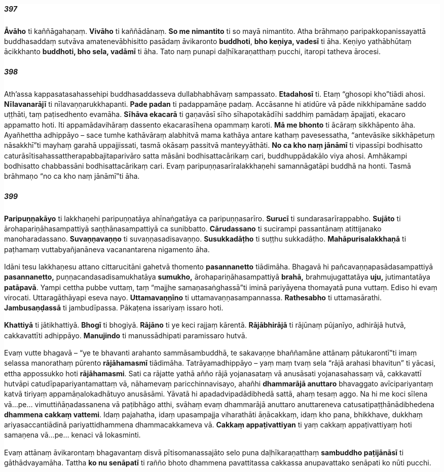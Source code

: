 ##### 397

**Āvāho** ti kaññāgahaṇaṃ. **Vivāho** ti kaññādānaṃ. **So me nimantito** ti so mayā nimantito. Atha brāhmaṇo paripakkopanissayattā buddhasaddaṃ sutvāva amatenevābhisitto pasādaṃ āvikaronto **buddhoti**, **bho keṇiya, vadesī** ti āha. Keṇiyo yathābhūtaṃ ācikkhanto **buddhoti, bho sela, vadāmī** ti āha. Tato naṃ punapi daḷhīkaraṇatthaṃ pucchi, itaropi tatheva ārocesi.

##### 398

Ath’assa kappasatasahassehipi buddhasaddasseva dullabhabhāvaṃ sampassato. **Etadahosī** ti. Etaṃ “ghosopi kho”tiādi ahosi. **Nīlavanarājī** ti nīlavaṇṇarukkhapanti. **Pade padan** ti padappamāṇe padaṃ. Accāsanne hi atidūre vā pāde nikkhipamāne saddo uṭṭhāti, taṃ paṭisedhento evamāha. **Sīhāva ekacarā** ti gaṇavāsī sīho sīhapotakādīhi saddhiṃ pamādaṃ āpajjati, ekacaro appamatto hoti. Iti appamādavihāraṃ dassento ekacarasīhena opammaṃ karoti. **Mā me bhonto** ti ācāraṃ sikkhāpento āha. Ayañhettha adhippāyo – sace tumhe kathāvāraṃ alabhitvā mama kathāya antare kathaṃ pavesessatha, “antevāsike sikkhāpetuṃ nāsakkhī”ti mayhaṃ garahā uppajjissati, tasmā okāsaṃ passitvā manteyyāthāti. **No ca kho naṃ jānāmī** ti vipassīpi bodhisatto caturāsītisahassattherapabbajitaparivāro satta māsāni bodhisattacārikaṃ cari, buddhuppādakālo viya ahosi. Amhākampi bodhisatto chabbassāni bodhisattacārikaṃ cari. Evaṃ paripuṇṇasarīralakkhaṇehi samannāgatāpi buddhā na honti. Tasmā brāhmaṇo “no ca kho naṃ jānāmī”ti āha.

##### 399

**Paripuṇṇakāyo** ti lakkhaṇehi paripuṇṇatāya ahīnaṅgatāya ca paripuṇṇasarīro. **Surucī** ti sundarasarīrappabho. **Sujāto** ti ārohapariṇāhasampattiyā saṇṭhānasampattiyā ca sunibbatto. **Cārudassano** ti sucirampi passantānaṃ atittijanako manoharadassano. **Suvaṇṇavaṇṇo** ti suvaṇṇasadisavaṇṇo. **Susukkadāṭho** ti suṭṭhu sukkadāṭho. **Mahāpurisalakkhaṇā** ti paṭhamaṃ vuttabyañjanāneva vacanantarena nigamento āha.

Idāni tesu lakkhaṇesu attano cittarucitāni gahetvā thomento **pasannanetto** tiādimāha. Bhagavā hi pañcavaṇṇapasādasampattiyā **pasannanetto,** puṇṇacandasadisamukhatāya **sumukho,** ārohapariṇāhasampattiyā **brahā,** brahmujugattatāya **uju,** jutimantatāya **patāpavā**. Yampi cettha pubbe vuttaṃ, taṃ “majjhe samaṇasaṅghassā”ti iminā pariyāyena thomayatā puna vuttaṃ. Ediso hi evaṃ virocati. Uttaragāthāyapi eseva nayo. **Uttamavaṇṇīno** ti uttamavaṇṇasampannassa. **Rathesabho** ti uttamasārathi. **Jambusaṇḍassā** ti jambudīpassa. Pākaṭena issariyaṃ issaro hoti.

**Khattiyā** ti jātikhattiyā. **Bhogī** ti bhogiyā. **Rājāno** ti ye keci rajjaṃ kārentā. **Rājābhirājā** ti rājūnaṃ pūjanīyo, adhirājā hutvā, cakkavattīti adhippāyo. **Manujindo** ti manussādhipati paramissaro hutvā.

Evaṃ vutte bhagavā – “ye te bhavanti arahanto sammāsambuddhā, te sakavaṇṇe bhaññamāne attānaṃ pātukarontī”ti imaṃ selassa manorathaṃ pūrento **rājāhamasmī** tiādimāha. Tatrāyamadhippāyo – yaṃ maṃ tvaṃ sela “rājā arahasi bhavitun” ti yācasi, ettha appossukko hoti **rājāhamasmi**. Sati ca rājatte yathā añño rājā yojanasataṃ vā anusāsati yojanasahassaṃ vā, cakkavattī hutvāpi catudīpapariyantamattaṃ vā, nāhamevaṃ paricchinnavisayo, ahañhi **dhammarājā anuttaro** bhavaggato avīcipariyantaṃ katvā tiriyaṃ appamāṇalokadhātuyo anusāsāmi. Yāvatā hi apadadvipadādibhedā sattā, ahaṃ tesaṃ aggo. Na hi me koci sīlena vā…pe… vimuttiñāṇadassanena vā paṭibhāgo atthi, svāhaṃ evaṃ dhammarājā anuttaro anuttareneva catusatipaṭṭhānādibhedena **dhammena cakkaṃ vattemi**. Idaṃ pajahatha, idaṃ upasampajja viharathāti āṇācakkaṃ, idaṃ kho pana, bhikkhave, dukkhaṃ ariyasaccantiādinā pariyattidhammena dhammacakkameva vā. **Cakkaṃ appaṭivattiyan** ti yaṃ cakkaṃ appaṭivattiyaṃ hoti samaṇena vā…pe… kenaci vā lokasminti.

Evaṃ attānaṃ āvikarontaṃ bhagavantaṃ disvā pītisomanassajāto selo puna daḷhīkaraṇatthaṃ **sambuddho paṭijānāsī** ti gāthādvayamāha. Tattha **ko nu senāpatī** ti rañño bhoto dhammena pavattitassa cakkassa anupavattako senāpati ko nūti pucchi.
